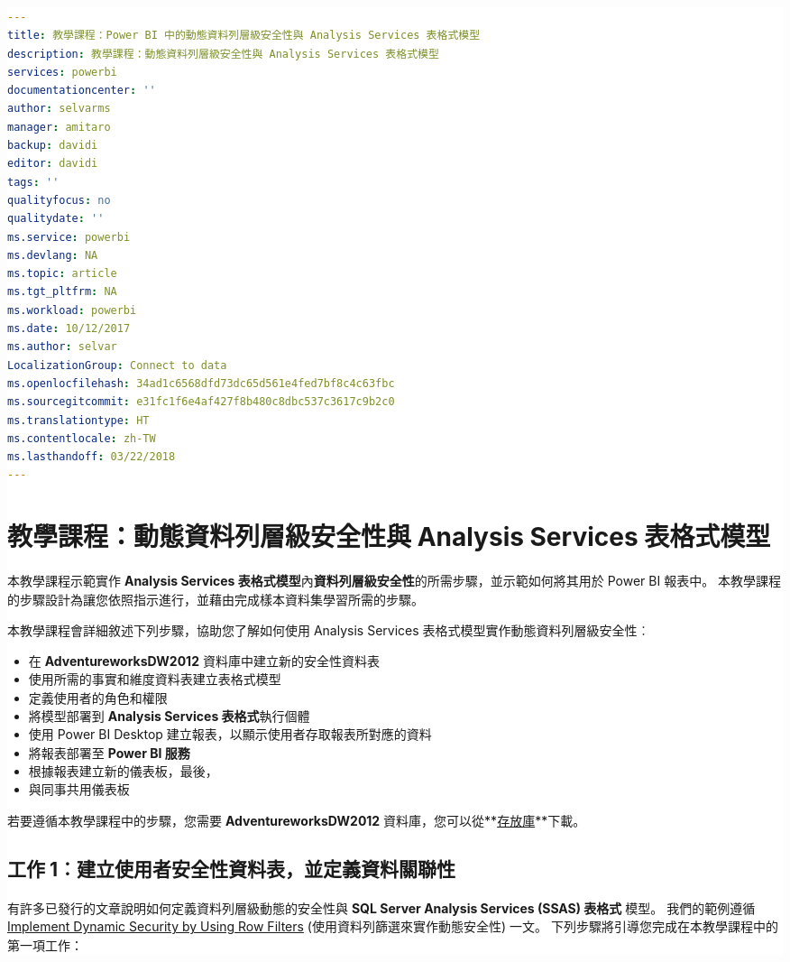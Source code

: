 ```yaml
---
title: 教學課程：Power BI 中的動態資料列層級安全性與 Analysis Services 表格式模型
description: 教學課程：動態資料列層級安全性與 Analysis Services 表格式模型
services: powerbi
documentationcenter: ''
author: selvarms
manager: amitaro
backup: davidi
editor: davidi
tags: ''
qualityfocus: no
qualitydate: ''
ms.service: powerbi
ms.devlang: NA
ms.topic: article
ms.tgt_pltfrm: NA
ms.workload: powerbi
ms.date: 10/12/2017
ms.author: selvar
LocalizationGroup: Connect to data
ms.openlocfilehash: 34ad1c6568dfd73dc65d561e4fed7bf8c4c63fbc
ms.sourcegitcommit: e31fc1f6e4af427f8b480c8dbc537c3617c9b2c0
ms.translationtype: HT
ms.contentlocale: zh-TW
ms.lasthandoff: 03/22/2018
---
```

# <a name="tutorial-dynamic-row-level-security-with-analysis-services-tabular-model"></a>教學課程：動態資料列層級安全性與 Analysis Services 表格式模型
本教學課程示範實作 **Analysis Services 表格式模型**內**資料列層級安全性**的所需步驟，並示範如何將其用於 Power BI 報表中。 本教學課程的步驟設計為讓您依照指示進行，並藉由完成樣本資料集學習所需的步驟。

本教學課程會詳細敘述下列步驟，協助您了解如何使用 Analysis Services 表格式模型實作動態資料列層級安全性︰

* 在 **AdventureworksDW2012** 資料庫中建立新的安全性資料表
* 使用所需的事實和維度資料表建立表格式模型
* 定義使用者的角色和權限
* 將模型部署到 **Analysis Services 表格式**執行個體
* 使用 Power BI Desktop 建立報表，以顯示使用者存取報表所對應的資料
* 將報表部署至 **Power BI 服務**
* 根據報表建立新的儀表板，最後，
* 與同事共用儀表板

若要遵循本教學課程中的步驟，您需要 **AdventureworksDW2012** 資料庫，您可以從**[存放庫](https://github.com/Microsoft/sql-server-samples/releases/tag/adventureworks)**下載。

## <a name="task-1-create-the-user-security-table-and-define-data-relationship"></a>工作 1︰建立使用者安全性資料表，並定義資料關聯性
有許多已發行的文章說明如何定義資料列層級動態的安全性與 **SQL Server Analysis Services (SSAS) 表格式** 模型。 我們的範例遵循 [Implement Dynamic Security by Using Row Filters](https://msdn.microsoft.com/library/hh479759.aspx) (使用資料列篩選來實作動態安全性) 一文。 下列步驟將引導您完成在本教學課程中的第一項工作：
